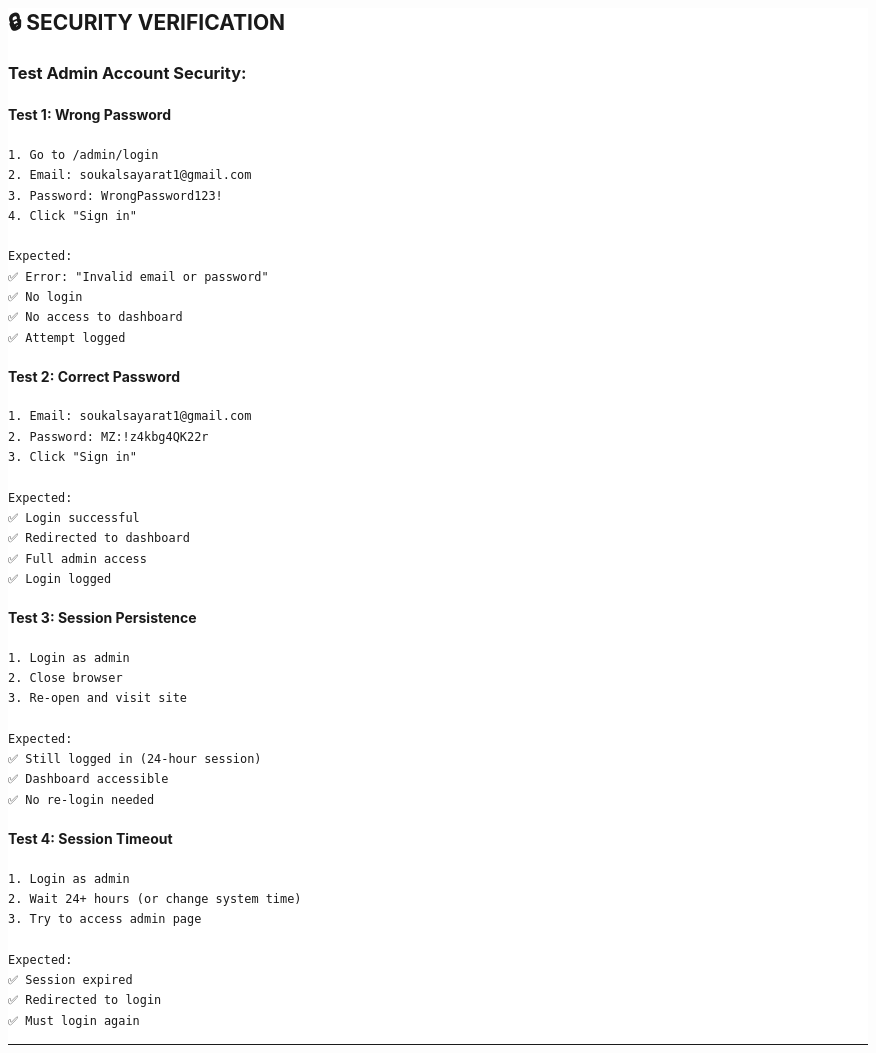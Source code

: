 
## 🔒 **SECURITY VERIFICATION**

### **Test Admin Account Security:**

#### **Test 1: Wrong Password**
```
1. Go to /admin/login
2. Email: soukalsayarat1@gmail.com
3. Password: WrongPassword123!
4. Click "Sign in"

Expected:
✅ Error: "Invalid email or password"
✅ No login
✅ No access to dashboard
✅ Attempt logged
```

#### **Test 2: Correct Password**
```
1. Email: soukalsayarat1@gmail.com
2. Password: MZ:!z4kbg4QK22r
3. Click "Sign in"

Expected:
✅ Login successful
✅ Redirected to dashboard
✅ Full admin access
✅ Login logged
```

#### **Test 3: Session Persistence**
```
1. Login as admin
2. Close browser
3. Re-open and visit site

Expected:
✅ Still logged in (24-hour session)
✅ Dashboard accessible
✅ No re-login needed
```

#### **Test 4: Session Timeout**
```
1. Login as admin
2. Wait 24+ hours (or change system time)
3. Try to access admin page

Expected:
✅ Session expired
✅ Redirected to login
✅ Must login again
```

---